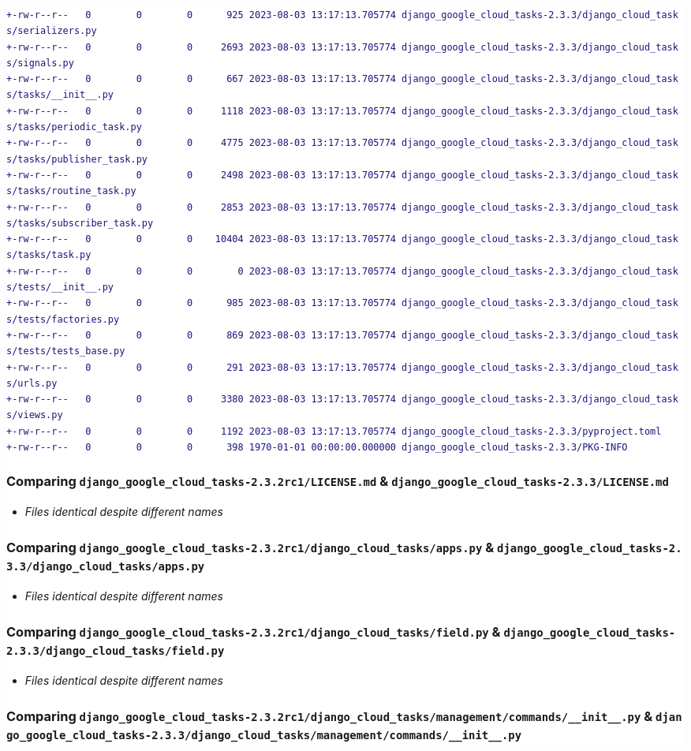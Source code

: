 ```diff
+-rw-r--r--   0        0        0      925 2023-08-03 13:17:13.705774 django_google_cloud_tasks-2.3.3/django_cloud_tasks/serializers.py
+-rw-r--r--   0        0        0     2693 2023-08-03 13:17:13.705774 django_google_cloud_tasks-2.3.3/django_cloud_tasks/signals.py
+-rw-r--r--   0        0        0      667 2023-08-03 13:17:13.705774 django_google_cloud_tasks-2.3.3/django_cloud_tasks/tasks/__init__.py
+-rw-r--r--   0        0        0     1118 2023-08-03 13:17:13.705774 django_google_cloud_tasks-2.3.3/django_cloud_tasks/tasks/periodic_task.py
+-rw-r--r--   0        0        0     4775 2023-08-03 13:17:13.705774 django_google_cloud_tasks-2.3.3/django_cloud_tasks/tasks/publisher_task.py
+-rw-r--r--   0        0        0     2498 2023-08-03 13:17:13.705774 django_google_cloud_tasks-2.3.3/django_cloud_tasks/tasks/routine_task.py
+-rw-r--r--   0        0        0     2853 2023-08-03 13:17:13.705774 django_google_cloud_tasks-2.3.3/django_cloud_tasks/tasks/subscriber_task.py
+-rw-r--r--   0        0        0    10404 2023-08-03 13:17:13.705774 django_google_cloud_tasks-2.3.3/django_cloud_tasks/tasks/task.py
+-rw-r--r--   0        0        0        0 2023-08-03 13:17:13.705774 django_google_cloud_tasks-2.3.3/django_cloud_tasks/tests/__init__.py
+-rw-r--r--   0        0        0      985 2023-08-03 13:17:13.705774 django_google_cloud_tasks-2.3.3/django_cloud_tasks/tests/factories.py
+-rw-r--r--   0        0        0      869 2023-08-03 13:17:13.705774 django_google_cloud_tasks-2.3.3/django_cloud_tasks/tests/tests_base.py
+-rw-r--r--   0        0        0      291 2023-08-03 13:17:13.705774 django_google_cloud_tasks-2.3.3/django_cloud_tasks/urls.py
+-rw-r--r--   0        0        0     3380 2023-08-03 13:17:13.705774 django_google_cloud_tasks-2.3.3/django_cloud_tasks/views.py
+-rw-r--r--   0        0        0     1192 2023-08-03 13:17:13.705774 django_google_cloud_tasks-2.3.3/pyproject.toml
+-rw-r--r--   0        0        0      398 1970-01-01 00:00:00.000000 django_google_cloud_tasks-2.3.3/PKG-INFO
```

### Comparing `django_google_cloud_tasks-2.3.2rc1/LICENSE.md` & `django_google_cloud_tasks-2.3.3/LICENSE.md`

 * *Files identical despite different names*

### Comparing `django_google_cloud_tasks-2.3.2rc1/django_cloud_tasks/apps.py` & `django_google_cloud_tasks-2.3.3/django_cloud_tasks/apps.py`

 * *Files identical despite different names*

### Comparing `django_google_cloud_tasks-2.3.2rc1/django_cloud_tasks/field.py` & `django_google_cloud_tasks-2.3.3/django_cloud_tasks/field.py`

 * *Files identical despite different names*

### Comparing `django_google_cloud_tasks-2.3.2rc1/django_cloud_tasks/management/commands/__init__.py` & `django_google_cloud_tasks-2.3.3/django_cloud_tasks/management/commands/__init__.py`
